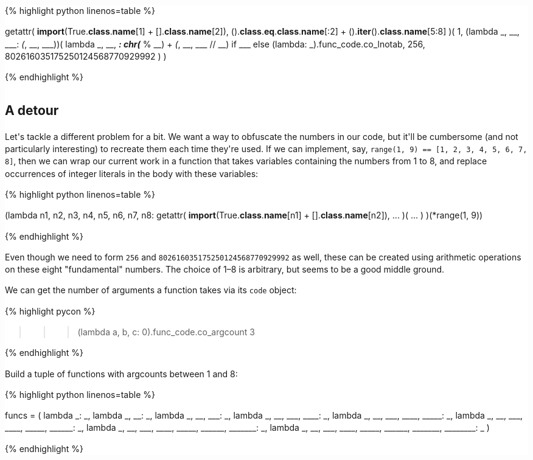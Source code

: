 {% highlight python linenos=table %}

getattr(
    __import__(True.__class__.__name__[1] + [].__class__.__name__[2]),
    ().__class__.__eq__.__class__.__name__[:2] +
    ().__iter__().__class__.__name__[5:8]
)(
    1, (lambda _, __, ___: _(_, __, ___))(
        lambda _, __, ___:
            chr(___ % __) + _(_, __, ___ // __) if ___ else
            (lambda: _).func_code.co_lnotab,
        256,
        802616035175250124568770929992
    )
)

{% endhighlight %}

## A detour

Let's tackle a different problem for a bit. We want a way to obfuscate the
numbers in our code, but it'll be cumbersome (and not particularly interesting)
to recreate them each time they're used. If we can implement, say,
`range(1, 9) == [1, 2, 3, 4, 5, 6, 7, 8]`, then we can wrap our current work in
a function that takes variables containing the numbers from 1 to 8, and replace
occurrences of integer literals in the body with these variables:

{% highlight python linenos=table %}

(lambda n1, n2, n3, n4, n5, n6, n7, n8:
    getattr(
        __import__(True.__class__.__name__[n1] + [].__class__.__name__[n2]),
        ...
    )(
        ...
    )
)(*range(1, 9))

{% endhighlight %}

Even though we need to form `256` and `802616035175250124568770929992` as well,
these can be created using arithmetic operations on these eight "fundamental"
numbers. The choice of 1–8 is arbitrary, but seems to be a good middle ground.

We can get the number of arguments a function takes via its `code` object:

{% highlight pycon %}

>>> (lambda a, b, c: 0).func_code.co_argcount
3

{% endhighlight %}

Build a tuple of functions with argcounts between 1 and 8:

{% highlight python linenos=table %}

funcs = (
    lambda _: _,
    lambda _, __: _,
    lambda _, __, ___: _,
    lambda _, __, ___, ____: _,
    lambda _, __, ___, ____, _____: _,
    lambda _, __, ___, ____, _____, ______: _,
    lambda _, __, ___, ____, _____, ______, _______: _,
    lambda _, __, ___, ____, _____, ______, _______, ________: _
)

{% endhighlight %}
